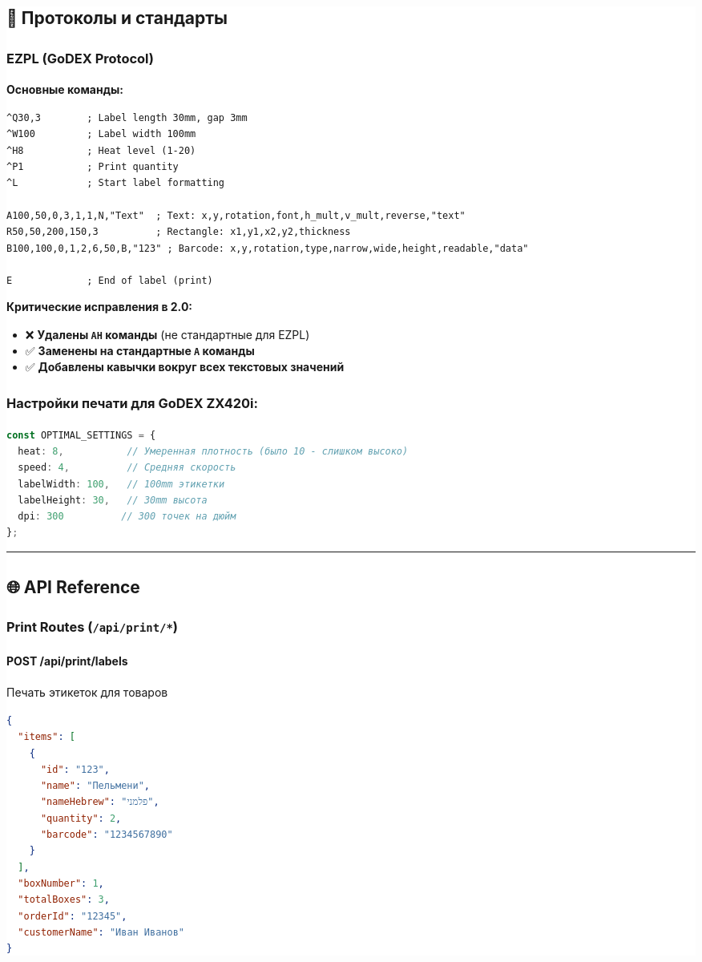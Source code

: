 
## 📡 Протоколы и стандарты

### **EZPL (GoDEX Protocol)**

**Основные команды:**
```ezpl
^Q30,3        ; Label length 30mm, gap 3mm
^W100         ; Label width 100mm  
^H8           ; Heat level (1-20)
^P1           ; Print quantity
^L            ; Start label formatting

A100,50,0,3,1,1,N,"Text"  ; Text: x,y,rotation,font,h_mult,v_mult,reverse,"text"
R50,50,200,150,3          ; Rectangle: x1,y1,x2,y2,thickness
B100,100,0,1,2,6,50,B,"123" ; Barcode: x,y,rotation,type,narrow,wide,height,readable,"data"

E             ; End of label (print)
```

**Критические исправления в 2.0:**
- ❌ **Удалены `AH` команды** (не стандартные для EZPL)
- ✅ **Заменены на стандартные `A` команды**
- ✅ **Добавлены кавычки вокруг всех текстовых значений**

### **Настройки печати для GoDEX ZX420i:**
```typescript
const OPTIMAL_SETTINGS = {
  heat: 8,           // Умеренная плотность (было 10 - слишком высоко)
  speed: 4,          // Средняя скорость
  labelWidth: 100,   // 100mm этикетки
  labelHeight: 30,   // 30mm высота
  dpi: 300          // 300 точек на дюйм
};
```

---

## 🌐 API Reference

### **Print Routes** (`/api/print/*`)

#### **POST /api/print/labels**
Печать этикеток для товаров
```json
{
  "items": [
    {
      "id": "123",
      "name": "Пельмени",
      "nameHebrew": "פלמני",
      "quantity": 2,
      "barcode": "1234567890"
    }
  ],
  "boxNumber": 1,
  "totalBoxes": 3,
  "orderId": "12345",
  "customerName": "Иван Иванов"
}
```
